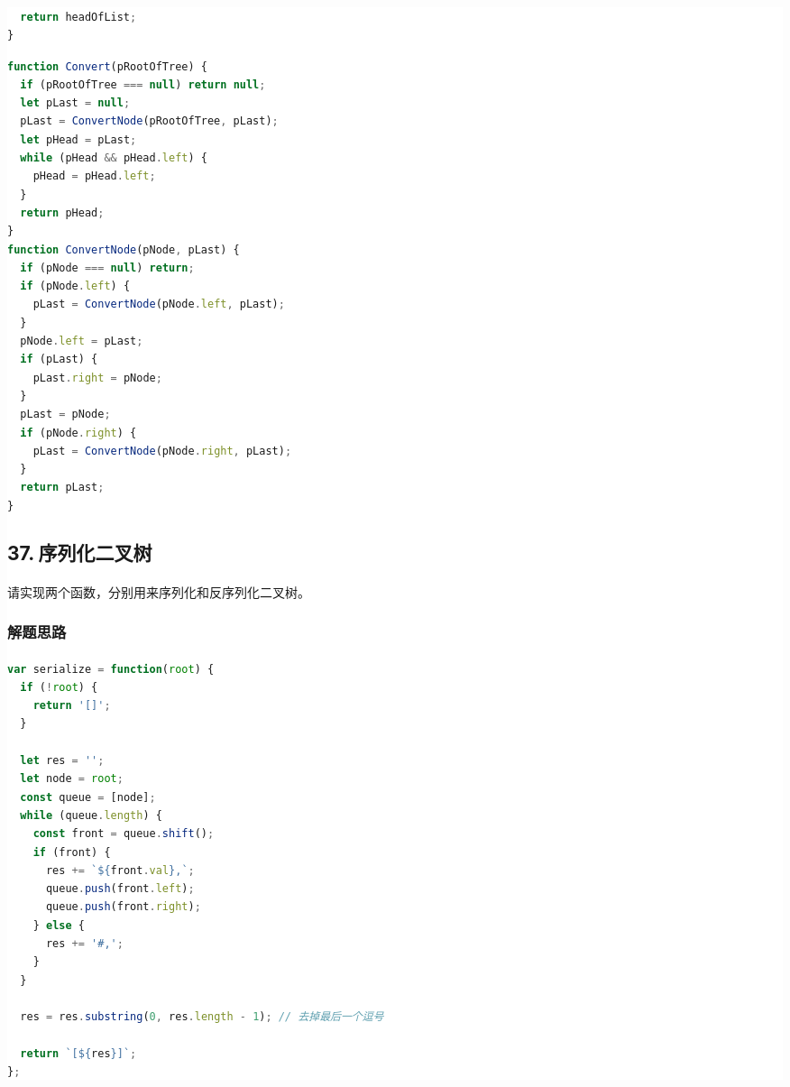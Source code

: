 ```js
  return headOfList;
}
```

```js
function Convert(pRootOfTree) {
  if (pRootOfTree === null) return null;
  let pLast = null;
  pLast = ConvertNode(pRootOfTree, pLast);
  let pHead = pLast;
  while (pHead && pHead.left) {
    pHead = pHead.left;
  }
  return pHead;
}
function ConvertNode(pNode, pLast) {
  if (pNode === null) return;
  if (pNode.left) {
    pLast = ConvertNode(pNode.left, pLast);
  }
  pNode.left = pLast;
  if (pLast) {
    pLast.right = pNode;
  }
  pLast = pNode;
  if (pNode.right) {
    pLast = ConvertNode(pNode.right, pLast);
  }
  return pLast;
}
```

## 37. 序列化二叉树

请实现两个函数，分别用来序列化和反序列化二叉树。

### 解题思路

```js
var serialize = function(root) {
  if (!root) {
    return '[]';
  }

  let res = '';
  let node = root;
  const queue = [node];
  while (queue.length) {
    const front = queue.shift();
    if (front) {
      res += `${front.val},`;
      queue.push(front.left);
      queue.push(front.right);
    } else {
      res += '#,';
    }
  }

  res = res.substring(0, res.length - 1); // 去掉最后一个逗号

  return `[${res}]`;
};
```
